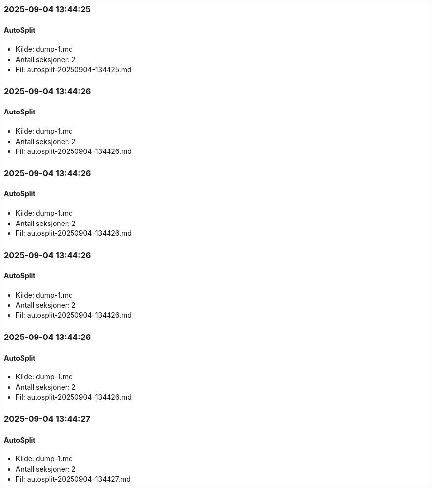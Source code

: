 


### 2025-09-04 13:44:25
#### AutoSplit
- Kilde: dump-1.md
- Antall seksjoner: 2
- Fil: autosplit-20250904-134425.md




### 2025-09-04 13:44:26
#### AutoSplit
- Kilde: dump-1.md
- Antall seksjoner: 2
- Fil: autosplit-20250904-134426.md




### 2025-09-04 13:44:26
#### AutoSplit
- Kilde: dump-1.md
- Antall seksjoner: 2
- Fil: autosplit-20250904-134426.md




### 2025-09-04 13:44:26
#### AutoSplit
- Kilde: dump-1.md
- Antall seksjoner: 2
- Fil: autosplit-20250904-134426.md




### 2025-09-04 13:44:26
#### AutoSplit
- Kilde: dump-1.md
- Antall seksjoner: 2
- Fil: autosplit-20250904-134426.md




### 2025-09-04 13:44:27
#### AutoSplit
- Kilde: dump-1.md
- Antall seksjoner: 2
- Fil: autosplit-20250904-134427.md


